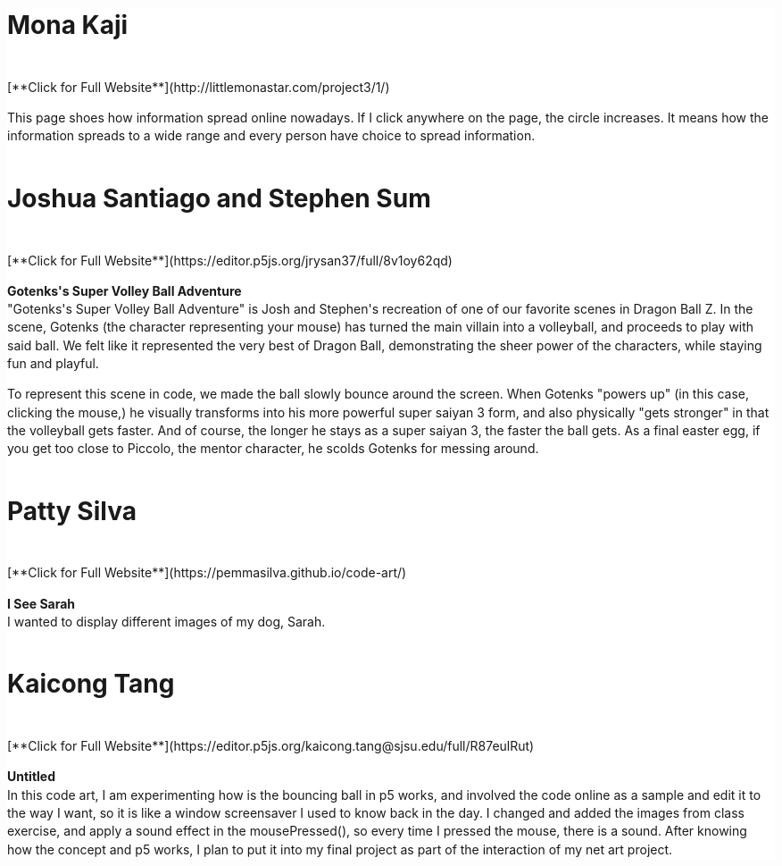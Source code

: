 # **Mona Kaji**
<br>
[**Click for Full Website**](http://littlemonastar.com/project3/1/)
<iframe src="http://littlemonastar.com/project3/1/" width="500" height="400" target="_blank"></iframe>

This page shoes how information spread online nowadays. If I click anywhere on the page, the circle increases. It means how the information spreads to a wide range and every person have choice to spread information.

# **Joshua Santiago and Stephen Sum**
<br>
[**Click for Full Website**](https://editor.p5js.org/jrysan37/full/8v1oy62qd)
<iframe src="https://editor.p5js.org/jrysan37/full/8v1oy62qd" width="500" height="400" target="_blank"></iframe>

**Gotenks's Super Volley Ball Adventure**<br>
"Gotenks's Super Volley Ball Adventure" is Josh and Stephen's recreation of one of our favorite scenes in Dragon Ball Z. In the scene, Gotenks (the character representing your mouse) has turned the main villain into a volleyball, and proceeds to play with said ball. We felt like it represented the very best of Dragon Ball, demonstrating the sheer power of the characters, while staying fun and playful.

To represent this scene in code, we made the ball slowly bounce around the screen. When Gotenks "powers up" (in this case, clicking the mouse,) he visually transforms into his more powerful super saiyan 3 form, and also physically "gets stronger" in that the volleyball gets faster. And of course, the longer he stays as a super saiyan 3, the faster the ball gets. As a final easter egg, if you get too close to Piccolo, the mentor character, he scolds Gotenks for messing around.

# **Patty Silva**
<br>
[**Click for Full Website**](https://pemmasilva.github.io/code-art/)
<iframe src="https://pemmasilva.github.io/code-art/" width="500" height="400" target="_blank"></iframe>

**I See Sarah**<br>
I wanted to display different images of my dog, Sarah.

# **Kaicong Tang**
<br>
[**Click for Full Website**](https://editor.p5js.org/kaicong.tang@sjsu.edu/full/R87eulRut)
<iframe src="https://editor.p5js.org/kaicong.tang@sjsu.edu/full/R87eulRut" width="500" height="400" target="_blank"></iframe>

**Untitled**<br>
In this code art, I am experimenting how is the bouncing ball in p5 works, and involved the code online as a sample and edit it to the way I want, so it is like a window screensaver I used to know back in the day. I changed and added the images from class exercise, and apply a sound effect in the mousePressed(), so every time I pressed the mouse, there is a sound. After knowing how the concept and p5 works, I plan to put it into my final project as part of the interaction of my net art project.
